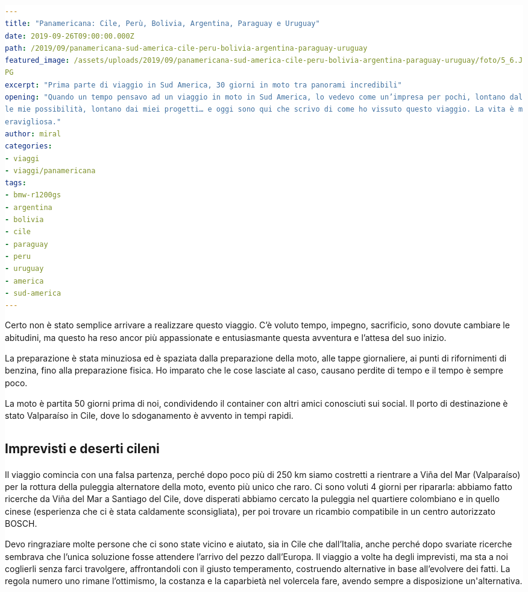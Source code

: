 ```yaml
---
title: "Panamericana: Cile, Perù, Bolivia, Argentina, Paraguay e Uruguay"
date: 2019-09-26T09:00:00.000Z
path: /2019/09/panamericana-sud-america-cile-peru-bolivia-argentina-paraguay-uruguay
featured_image: /assets/uploads/2019/09/panamericana-sud-america-cile-peru-bolivia-argentina-paraguay-uruguay/foto/5_6.JPG
excerpt: "Prima parte di viaggio in Sud America, 30 giorni in moto tra panorami incredibili"
opening: "Quando un tempo pensavo ad un viaggio in moto in Sud America, lo vedevo come un’impresa per pochi, lontano dalle mie possibilità, lontano dai miei progetti… e oggi sono qui che scrivo di come ho vissuto questo viaggio. La vita è meravigliosa."
author: miral
categories:
- viaggi
- viaggi/panamericana
tags:
- bmw-r1200gs
- argentina
- bolivia
- cile
- paraguay
- peru
- uruguay
- america
- sud-america
---
```


<iframe src="https://www.google.com/maps/d/u/2/embed?mid=1x_Xaf0CxP_YriB-MZCcrVaiM3vqsZwAT" width="100%" height="480"></iframe>

Certo non è stato semplice arrivare a realizzare questo viaggio. C’è voluto tempo, impegno, sacrificio, sono dovute cambiare le abitudini, ma questo ha reso ancor più appassionate e entusiasmante questa avventura e l’attesa del suo inizio.

La preparazione è stata minuziosa ed è spaziata dalla preparazione della moto, alle tappe giornaliere, ai punti di rifornimenti di benzina, fino alla preparazione fisica. Ho imparato che le cose lasciate al caso, causano perdite di tempo e il tempo è sempre poco.

La moto è partita 50 giorni prima di noi, condividendo il container con altri amici conosciuti sui social. Il porto di destinazione è stato Valparaíso in Cile, dove lo sdoganamento è avvento in tempi rapidi.

## Imprevisti e deserti cileni

Il viaggio comincia con una falsa partenza, perché dopo poco più di 250 km siamo costretti a rientrare a Viña del Mar (Valparaíso) per la rottura della puleggia alternatore della moto, evento più unico che raro. Ci sono voluti 4 giorni per ripararla: abbiamo fatto ricerche da Viña del Mar a Santiago del Cile, dove disperati abbiamo cercato la puleggia nel quartiere colombiano e in quello cinese (esperienza che ci è stata caldamente sconsigliata), per poi trovare un ricambio compatibile in un centro autorizzato BOSCH.

Devo ringraziare molte persone che ci sono state vicino e aiutato, sia in Cile che dall’Italia, anche perché dopo svariate ricerche sembrava che l’unica soluzione fosse attendere l’arrivo del pezzo dall’Europa. Il viaggio a volte ha degli imprevisti, ma sta a noi coglierli senza farci travolgere, affrontandoli con il giusto temperamento, costruendo alternative in base all’evolvere dei fatti. La regola numero uno rimane l’ottimismo, la costanza e la caparbietà nel volercela fare, avendo sempre a disposizione un'alternativa.
